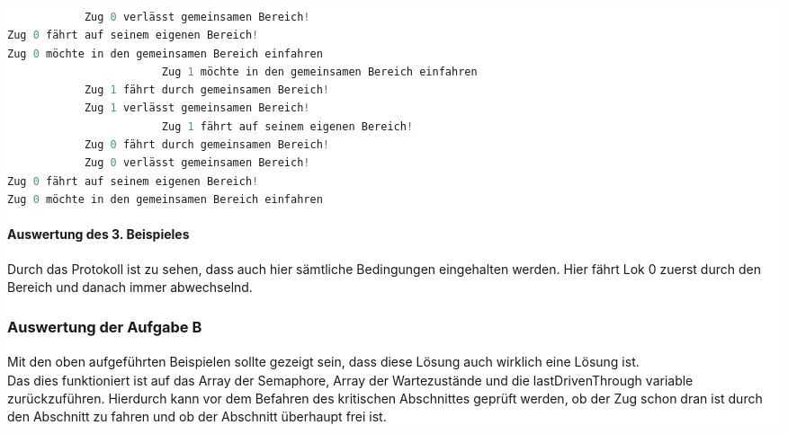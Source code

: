 ```java 
			Zug 0 verlässt gemeinsamen Bereich!
Zug 0 fährt auf seinem eigenen Bereich!
Zug 0 möchte in den gemeinsamen Bereich einfahren
						Zug 1 möchte in den gemeinsamen Bereich einfahren
			Zug 1 fährt durch gemeinsamen Bereich!
			Zug 1 verlässt gemeinsamen Bereich!
						Zug 1 fährt auf seinem eigenen Bereich!
			Zug 0 fährt durch gemeinsamen Bereich!
			Zug 0 verlässt gemeinsamen Bereich!
Zug 0 fährt auf seinem eigenen Bereich!
Zug 0 möchte in den gemeinsamen Bereich einfahren
```
#### Auswertung des 3. Beispieles
Durch das Protokoll ist zu sehen, dass auch hier sämtliche Bedingungen eingehalten werden. Hier fährt Lok 0 zuerst durch den Bereich und danach immer abwechselnd. 
### Auswertung der Aufgabe B
Mit den oben aufgeführten Beispielen sollte gezeigt sein, dass diese Lösung auch wirklich eine Lösung ist.  
Das dies funktioniert ist auf das Array der Semaphore, Array der Wartezustände und die lastDrivenThrough variable zurückzuführen. Hierdurch kann vor dem Befahren des kritischen Abschnittes geprüft werden, ob der Zug schon dran ist durch den Abschnitt zu fahren und ob der Abschnitt überhaupt frei ist.